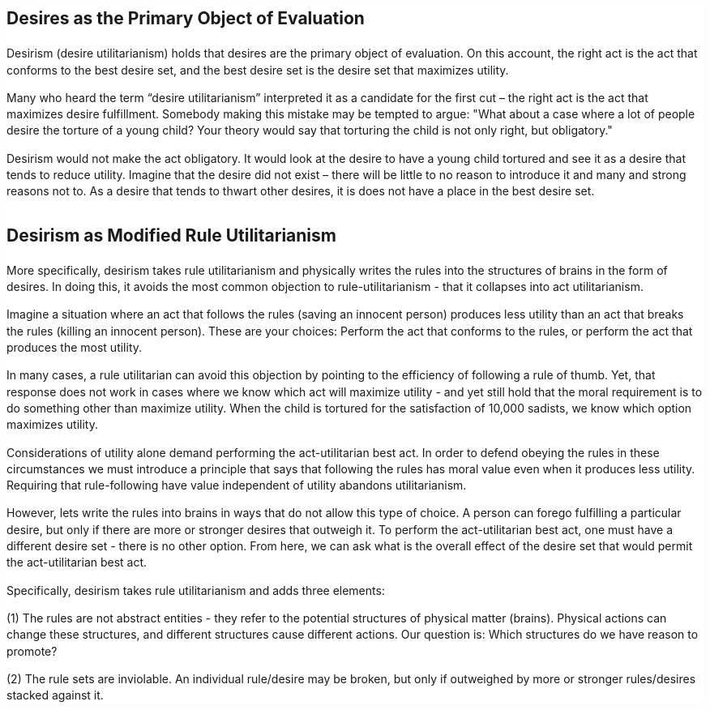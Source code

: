 ## Desires as the Primary Object of Evaluation


Desirism (desire utilitarianism) holds that desires are the primary object of evaluation. On this account, the right act is the act that conforms to the best desire set, and the best desire set is the desire set that maximizes utility. 

Many who heard the term “desire utilitarianism” interpreted it as a candidate for the first cut – the right act is the act that maximizes desire fulfillment. Somebody making this mistake may be tempted to argue: "What about a case where a lot of people desire the torture of a young child? Your theory would say that torturing the child is not only right, but obligatory." 

Desirism would not make the act obligatory. It would look at the desire to have a young child tortured and see it as a desire that tends to reduce utility. Imagine that the desire did not exist – there will be little to no reason to introduce it and many and strong reasons not to. As a desire that tends to thwart other desires, it is does not have a place in the best desire set. 






## Desirism as Modified Rule Utilitarianism


More specifically, desirism takes rule utilitarianism and physically writes the rules into the structures of brains in the form of desires. In doing this, it avoids the most common objection to rule-utilitarianism - that it collapses into act utilitarianism. 

Imagine a situation where an act that follows the rules (saving an innocent person) produces less utility than an act that breaks the rules (killing an innocent person). These are your choices: Perform the act that conforms to the rules, or perform the act that produces the most utility. 

In many cases, a rule utilitarian can avoid this objection by pointing to the efficiency of following a rule of thumb. Yet, that response does not work in cases where we know which act will maximize utility - and yet still hold that the moral requirement is to do something other than maximize utility. When the child is tortured for the satisfaction of 10,000 sadists, we know which option maximizes utility. 

Considerations of utility alone demand performing the act-utilitarian best act. In order to defend obeying the rules in these circumstances we must introduce a principle that says that following the rules has moral value even when it produces less utility. Requiring that rule-following have value independent of utility abandons utilitarianism. 

However, lets write the rules into brains in ways that do not allow this type of choice. A person can forego fulfilling a particular desire, but only if there are more or stronger desires that outweigh it. To perform the act-utilitarian best act, one must have a different desire set - there is no other option. From here, we can ask what is the overall effect of the desire set that would permit the act-utilitarian best act. 

Specifically, desirism takes rule utilitarianism and adds three elements: 

(1) The rules are not abstract entities - they refer to the potential structures of physical matter (brains). Physical actions can change these structures, and different structures cause different actions. Our question is: Which structures do we have reason to promote? 

(2) The rule sets are inviolable. An individual rule/desire may be broken, but only if outweighed by more or stronger rules/desires stacked against it. 

